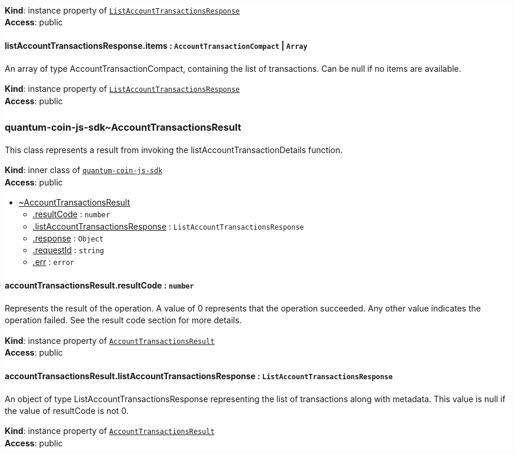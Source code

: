 **Kind**: instance property of [<code>ListAccountTransactionsResponse</code>](#module_quantum-coin-js-sdk..ListAccountTransactionsResponse)  
**Access**: public  
<a name="module_quantum-coin-js-sdk..ListAccountTransactionsResponse+items"></a>

#### listAccountTransactionsResponse.items : <code>AccountTransactionCompact</code> \| <code>Array</code>
An array of type AccountTransactionCompact, containing the list of transactions. Can be null if no items are available.

**Kind**: instance property of [<code>ListAccountTransactionsResponse</code>](#module_quantum-coin-js-sdk..ListAccountTransactionsResponse)  
**Access**: public  
<a name="module_quantum-coin-js-sdk..AccountTransactionsResult"></a>

### quantum-coin-js-sdk~AccountTransactionsResult
This class represents a result from invoking the listAccountTransactionDetails function.

**Kind**: inner class of [<code>quantum-coin-js-sdk</code>](#module_quantum-coin-js-sdk)  
**Access**: public  

* [~AccountTransactionsResult](#module_quantum-coin-js-sdk..AccountTransactionsResult)
    * [.resultCode](#module_quantum-coin-js-sdk..AccountTransactionsResult+resultCode) : <code>number</code>
    * [.listAccountTransactionsResponse](#module_quantum-coin-js-sdk..AccountTransactionsResult+listAccountTransactionsResponse) : <code>ListAccountTransactionsResponse</code>
    * [.response](#module_quantum-coin-js-sdk..AccountTransactionsResult+response) : <code>Object</code>
    * [.requestId](#module_quantum-coin-js-sdk..AccountTransactionsResult+requestId) : <code>string</code>
    * [.err](#module_quantum-coin-js-sdk..AccountTransactionsResult+err) : <code>error</code>

<a name="module_quantum-coin-js-sdk..AccountTransactionsResult+resultCode"></a>

#### accountTransactionsResult.resultCode : <code>number</code>
Represents the result of the operation. A value of 0 represents that the operation succeeded. Any other value indicates the operation failed. See the result code section for more details.

**Kind**: instance property of [<code>AccountTransactionsResult</code>](#module_quantum-coin-js-sdk..AccountTransactionsResult)  
**Access**: public  
<a name="module_quantum-coin-js-sdk..AccountTransactionsResult+listAccountTransactionsResponse"></a>

#### accountTransactionsResult.listAccountTransactionsResponse : <code>ListAccountTransactionsResponse</code>
An object of type ListAccountTransactionsResponse representing the list of transactions along with metadata. This value is null if the value of resultCode is not 0.

**Kind**: instance property of [<code>AccountTransactionsResult</code>](#module_quantum-coin-js-sdk..AccountTransactionsResult)  
**Access**: public  
<a name="module_quantum-coin-js-sdk..AccountTransactionsResult+response"></a>
